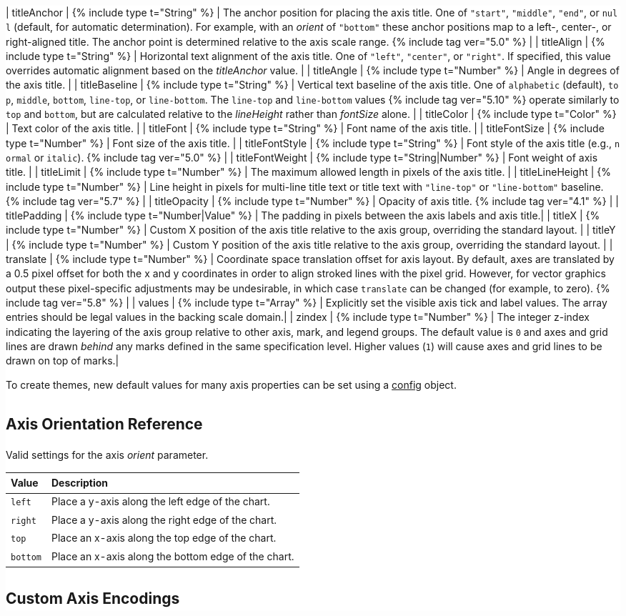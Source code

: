 | titleAnchor   | {% include type t="String" %}  | The anchor position for placing the axis title. One of `"start"`, `"middle"`, `"end"`, or `null` (default, for automatic determination). For example, with an _orient_ of `"bottom"` these anchor positions map to a left-, center-, or right-aligned title. The anchor point is determined relative to the axis scale range. {% include tag ver="5.0" %} |
| titleAlign    | {% include type t="String" %}  | Horizontal text alignment of the axis title. One of `"left"`, `"center"`, or `"right"`. If specified, this value overrides automatic alignment based on the _titleAnchor_ value. |
| titleAngle    | {% include type t="Number" %}  | Angle in degrees of the axis title. |
| titleBaseline | {% include type t="String" %}  | Vertical text baseline of the axis title. One of `alphabetic` (default), `top`, `middle`, `bottom`, `line-top`, or `line-bottom`. The `line-top` and `line-bottom` values {% include tag ver="5.10" %} operate similarly to `top` and `bottom`, but are calculated relative to the *lineHeight* rather than *fontSize* alone. |
| titleColor    | {% include type t="Color" %}   | Text color of the axis title. |
| titleFont     | {% include type t="String" %}  | Font name of the axis title. |
| titleFontSize | {% include type t="Number" %}  | Font size of the axis title. |
| titleFontStyle  | {% include type t="String" %} | Font style of the axis title (e.g., `normal` or `italic`). {% include tag ver="5.0" %} |
| titleFontWeight | {% include type t="String|Number" %} | Font weight of axis title. |
| titleLimit    | {% include type t="Number" %}  | The maximum allowed length in pixels of the axis title. |
| titleLineHeight | {% include type t="Number" %} | Line height in pixels for multi-line title text or title text with `"line-top"` or `"line-bottom"` baseline. {% include tag ver="5.7" %} |
| titleOpacity  | {% include type t="Number" %}  | Opacity of axis title. {% include tag ver="4.1" %} |
| titlePadding  | {% include type t="Number|Value" %} | The padding in pixels between the axis labels and axis title.|
| titleX        | {% include type t="Number" %}  | Custom X position of the axis title relative to the axis group, overriding the standard layout. |
| titleY        | {% include type t="Number" %}  | Custom Y position of the axis title relative to the axis group, overriding the standard layout. |
| translate     | {% include type t="Number" %}  | Coordinate space translation offset for axis layout. By default, axes are translated by a 0.5 pixel offset for both the x and y coordinates in order to align stroked lines with the pixel grid. However, for vector graphics output these pixel-specific adjustments may be undesirable, in which case `translate` can be changed (for example, to zero). {% include tag ver="5.8" %} |
| values        | {% include type t="Array" %}   | Explicitly set the visible axis tick and label values. The array entries should be legal values in the backing scale domain.|
| zindex        | {% include type t="Number" %}  | The integer z-index indicating the layering of the axis group relative to other axis, mark, and legend groups. The default value is `0` and axes and grid lines are drawn _behind_ any marks defined in the same specification level. Higher values (`1`) will cause axes and grid lines to be drawn on top of marks.|

To create themes, new default values for many axis properties can be set using a [config](../config) object.


## <a name="orientation"></a>Axis Orientation Reference

Valid settings for the axis _orient_ parameter.

| Value          | Description |
| :------------- | :---------- |
| `left`         | Place a y-axis along the left edge of the chart.|
| `right`        | Place a y-axis along the right edge of the chart.|
| `top`          | Place an x-axis along the top edge of the chart.|
| `bottom`       | Place an x-axis along the bottom edge of the chart.|


## <a name="custom"></a>Custom Axis Encodings
